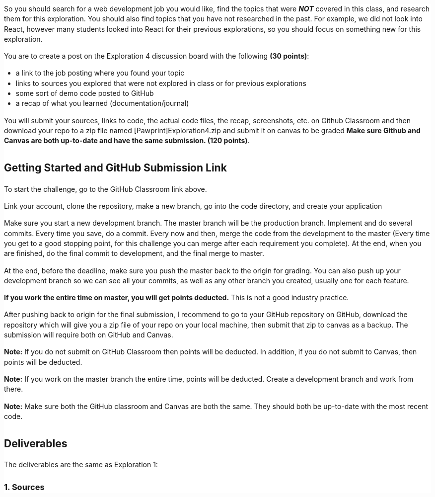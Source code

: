 So you should search for a web development job you would like, find the topics that were **_NOT_** covered in this class, and research them for this exploration. You should also find topics that you have not researched in the past. For example, we did not look into React, however many students looked into React for their previous explorations, so you should focus on something new for this exploration.

You are to create a post on the Exploration 4 discussion board with the following **(30 points)**:

- a link to the job posting where you found your topic
- links to sources you explored that were not explored in class or for previous explorations
- some sort of demo code posted to GitHub
- a recap of what you learned (documentation/journal)

You will submit your sources, links to code, the actual code files, the recap, screenshots, etc. on Github Classroom and then download your repo to a zip file named [Pawprint]Exploration4.zip and submit it on canvas to be graded **Make sure Github and Canvas are both up-to-date and have the same submission. (120 points)**.

## Getting Started and GitHub Submission Link

To start the challenge, go to the GitHub Classroom link above.

Link your account, clone the repository, make a new branch, go into the code directory, and create your application

Make sure you start a new development branch. The master branch will be the production branch. Implement and do several commits. Every time you save, do a commit. Every now and then, merge the code from the development to the master (Every time you get to a good stopping point, for this challenge you can merge after each requirement you complete). At the end, when you are finished, do the final commit to development, and the final merge to master.

At the end, before the deadline, make sure you push the master back to the origin for grading. You can also push up your development branch so we can see all your commits, as well as any other branch you created, usually one for each feature.

**If you work the entire time on master, you will get points deducted.** This is not a good industry practice.

After pushing back to origin for the final submission, I recommend to go to your GitHub repository on GitHub, download the repository which will give you a zip file of your repo on your local machine, then submit that zip to canvas as a backup. The submission will require both on GitHub and Canvas.

**Note:** If you do not submit on GitHub Classroom then points will be deducted. In addition, if you do not submit to Canvas, then points will be deducted.

**Note:** If you work on the master branch the entire time, points will be deducted. Create a development branch and work from there.

**Note:** Make sure both the GitHub classroom and Canvas are both the same. They should both be up-to-date with the most recent code.

## Deliverables

The deliverables are the same as Exploration 1:

### 1. Sources
